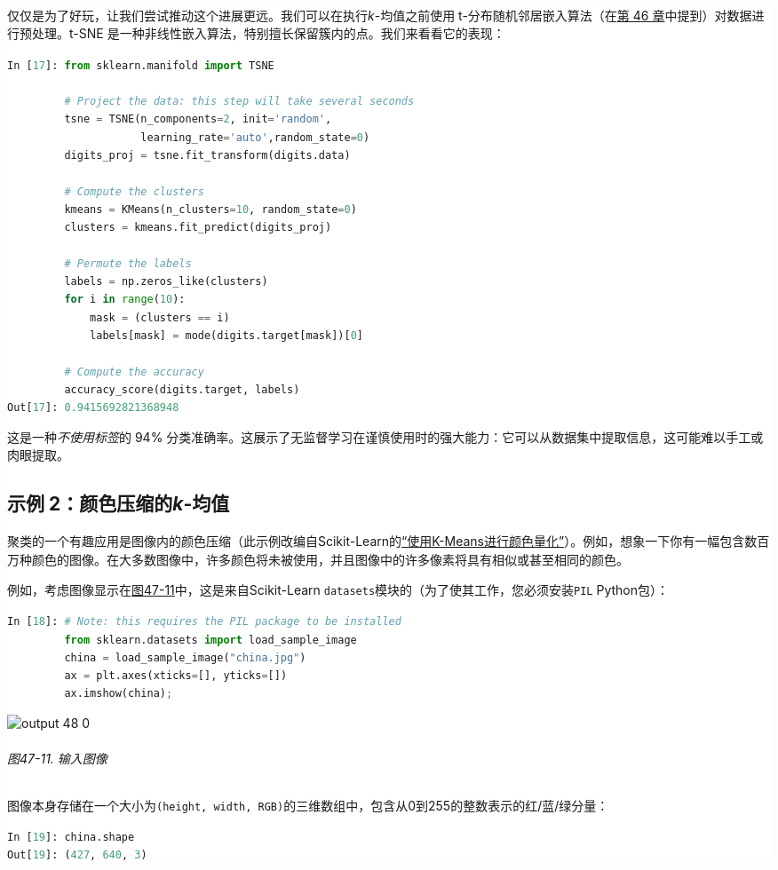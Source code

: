 仅仅是为了好玩，让我们尝试推动这个进展更远。我们可以在执行*k*-均值之前使用 t-分布随机邻居嵌入算法（在[第 46 章](ch46.xhtml#section-0510-manifold-learning)中提到）对数据进行预处理。t-SNE 是一种非线性嵌入算法，特别擅长保留簇内的点。我们来看看它的表现：

```py
In [17]: from sklearn.manifold import TSNE

         # Project the data: this step will take several seconds
         tsne = TSNE(n_components=2, init='random',
                     learning_rate='auto',random_state=0)
         digits_proj = tsne.fit_transform(digits.data)

         # Compute the clusters
         kmeans = KMeans(n_clusters=10, random_state=0)
         clusters = kmeans.fit_predict(digits_proj)

         # Permute the labels
         labels = np.zeros_like(clusters)
         for i in range(10):
             mask = (clusters == i)
             labels[mask] = mode(digits.target[mask])[0]

         # Compute the accuracy
         accuracy_score(digits.target, labels)
Out[17]: 0.9415692821368948
```

这是一种*不使用标签*的 94% 分类准确率。这展示了无监督学习在谨慎使用时的强大能力：它可以从数据集中提取信息，这可能难以手工或肉眼提取。

## 示例 2：颜色压缩的*k*-均值

聚类的一个有趣应用是图像内的颜色压缩（此示例改编自Scikit-Learn的[“使用K-Means进行颜色量化”](https://oreil.ly/TwsxU)）。例如，想象一下你有一幅包含数百万种颜色的图像。在大多数图像中，许多颜色将未被使用，并且图像中的许多像素将具有相似或甚至相同的颜色。

例如，考虑图像显示在[图47-11](#fig_0511-k-means_files_in_output_48_0)中，这是来自Scikit-Learn `datasets`模块的（为了使其工作，您必须安装`PIL` Python包）：

```py
In [18]: # Note: this requires the PIL package to be installed
         from sklearn.datasets import load_sample_image
         china = load_sample_image("china.jpg")
         ax = plt.axes(xticks=[], yticks=[])
         ax.imshow(china);
```

![output 48 0](assets/output_48_0.png)

###### 图47-11\. 输入图像

图像本身存储在一个大小为`(height, width, RGB)`的三维数组中，包含从0到255的整数表示的红/蓝/绿分量：

```py
In [19]: china.shape
Out[19]: (427, 640, 3)
```
